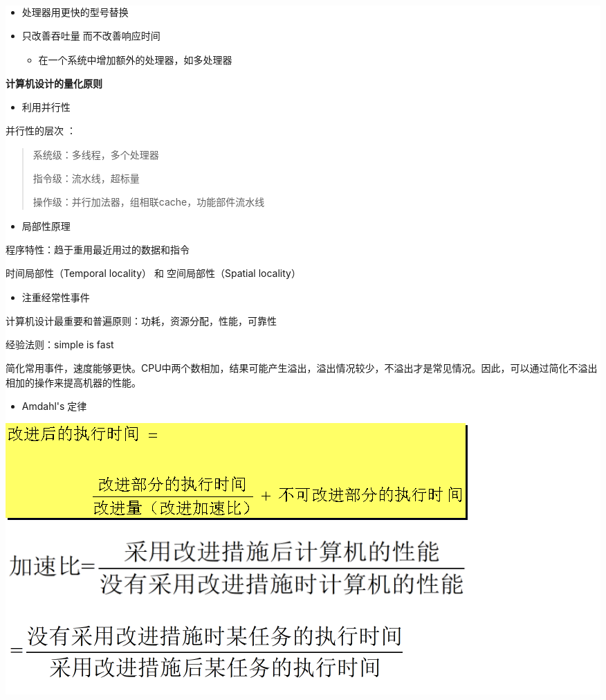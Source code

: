   - 处理器用更快的型号替换

- 只改善吞吐量 而不改善响应时间
  
  - 在一个系统中增加额外的处理器，如多处理器

**计算机设计的量化原则**

- 利用并行性

并行性的层次 ： 

> 系统级：多线程，多个处理器
> 
> 指令级：流水线，超标量
> 
> 操作级：并行加法器，组相联cache，功能部件流水线

- 局部性原理

程序特性：趋于重用最近用过的数据和指令

时间局部性（Temporal locality） 和 空间局部性（Spatial locality）

- 注重经常性事件

计算机设计最重要和普遍原则：功耗，资源分配，性能，可靠性

经验法则：simple is fast

简化常用事件，速度能够更快。CPU中两个数相加，结果可能产生溢出，溢出情况较少，不溢出才是常见情况。因此，可以通过简化不溢出相加的操作来提高机器的性能。

- Amdahl's 定律

![](../../img/2024-12-21-11-50-52-image.png)

![](../../img/2024-12-21-11-52-34-image.png)

![](../../img/2024-12-21-11-52-49-image.png)
